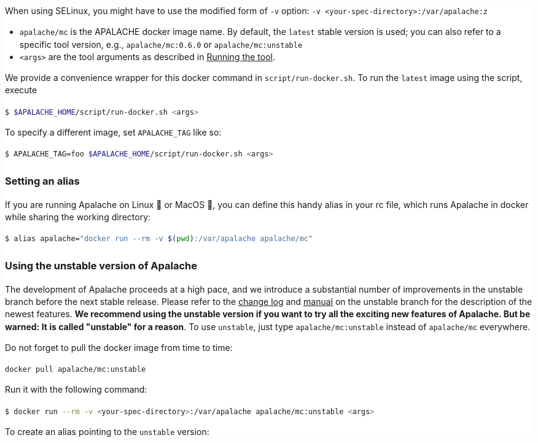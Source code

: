   When using SELinux, you might have to use the modified form of `-v` option:
    `-v <your-spec-directory>:/var/apalache:z`
- `apalache/mc` is the APALACHE docker image name. By default, the `latest` stable
  version is used; you can also refer to a specific tool version, e.g., `apalache/mc:0.6.0` or `apalache/mc:unstable`
- `<args>` are the tool arguments as described in
  [Running the tool](#running).

We provide a convenience wrapper for this docker command in
`script/run-docker.sh`. To run the `latest` image using the script, execute

```bash
$ $APALACHE_HOME/script/run-docker.sh <args>
```

To specify a different image, set `APALACHE_TAG` like so:

```bash
$ APALACHE_TAG=foo $APALACHE_HOME/script/run-docker.sh <args>
```

### Setting an alias

If you are running Apalache on Linux :penguin: or MacOS
:green_apple:, you can define this handy alias in your rc file, which runs
Apalache in docker while sharing the working directory:

```bash
$ alias apalache="docker run --rm -v $(pwd):/var/apalache apalache/mc"
```

### Using the unstable version of Apalache

The development of Apalache proceeds at a high pace, and we introduce a
substantial number of improvements in the unstable branch before the next stable
release. Please refer to the [change
log](https://github.com/informalsystems/apalache/blob/unstable/CHANGES.md) and
[manual](https://github.com/informalsystems/apalache/blob/unstable/docs/manual.md)
on the unstable branch for the description of the newest features. **We
recommend using the unstable version if you want to try all the exciting new
features of Apalache. But be warned: It is called "unstable" for a reason**. To
use `unstable`, just type `apalache/mc:unstable` instead of `apalache/mc`
everywhere.

Do not forget to pull the docker image from time to time:

```bash
docker pull apalache/mc:unstable
```

Run it with the following command:

```bash
$ docker run --rm -v <your-spec-directory>:/var/apalache apalache/mc:unstable <args>
```

To create an alias pointing to the `unstable` version:

